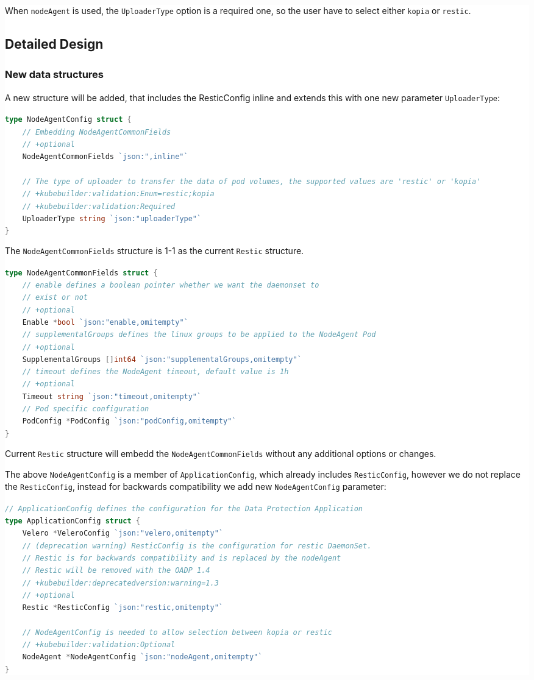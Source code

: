 When `nodeAgent` is used, the `UploaderType` option is a required one, so the user have to select either `kopia` or `restic`.

## Detailed Design


### New data structures

A new structure will be added, that includes the ResticConfig inline and extends this with one new parameter `UploaderType`:

```go
type NodeAgentConfig struct {
	// Embedding NodeAgentCommonFields
	// +optional
	NodeAgentCommonFields `json:",inline"`

	// The type of uploader to transfer the data of pod volumes, the supported values are 'restic' or 'kopia'
	// +kubebuilder:validation:Enum=restic;kopia
	// +kubebuilder:validation:Required
	UploaderType string `json:"uploaderType"`
}
```

The `NodeAgentCommonFields` structure is 1-1 as the current `Restic` structure.

```go
type NodeAgentCommonFields struct {
	// enable defines a boolean pointer whether we want the daemonset to
	// exist or not
	// +optional
	Enable *bool `json:"enable,omitempty"`
	// supplementalGroups defines the linux groups to be applied to the NodeAgent Pod
	// +optional
	SupplementalGroups []int64 `json:"supplementalGroups,omitempty"`
	// timeout defines the NodeAgent timeout, default value is 1h
	// +optional
	Timeout string `json:"timeout,omitempty"`
	// Pod specific configuration
	PodConfig *PodConfig `json:"podConfig,omitempty"`
}
```

Current `Restic` structure will embedd the `NodeAgentCommonFields` without any additional options or changes.

The above `NodeAgentConfig` is a member of `ApplicationConfig`, which already includes `ResticConfig`, however we do not replace the `ResticConfig`, instead for backwards compatibility we add new `NodeAgentConfig` parameter:

```go
// ApplicationConfig defines the configuration for the Data Protection Application
type ApplicationConfig struct {
	Velero *VeleroConfig `json:"velero,omitempty"`
	// (deprecation warning) ResticConfig is the configuration for restic DaemonSet.
	// Restic is for backwards compatibility and is replaced by the nodeAgent
	// Restic will be removed with the OADP 1.4
	// +kubebuilder:deprecatedversion:warning=1.3
	// +optional
	Restic *ResticConfig `json:"restic,omitempty"`

	// NodeAgentConfig is needed to allow selection between kopia or restic
	// +kubebuilder:validation:Optional
	NodeAgent *NodeAgentConfig `json:"nodeAgent,omitempty"`
}
```
